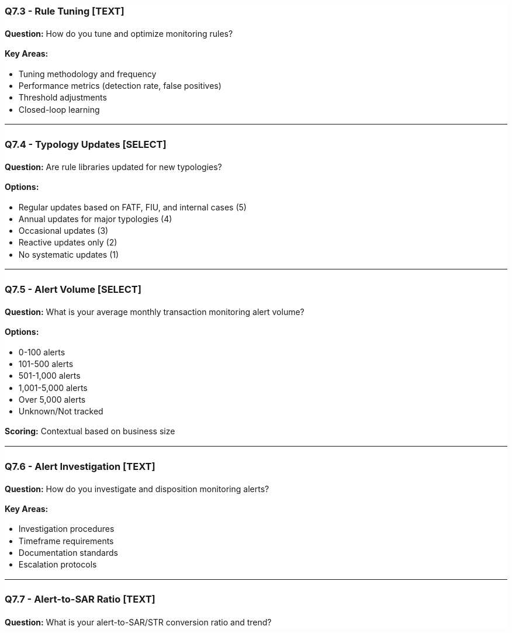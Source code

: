 
### Q7.3 - Rule Tuning [TEXT]
**Question:** How do you tune and optimize monitoring rules?

**Key Areas:**
- Tuning methodology and frequency
- Performance metrics (detection rate, false positives)
- Threshold adjustments
- Closed-loop learning

---

### Q7.4 - Typology Updates [SELECT]
**Question:** Are rule libraries updated for new typologies?

**Options:**
- Regular updates based on FATF, FIU, and internal cases (5)
- Annual updates for major typologies (4)
- Occasional updates (3)
- Reactive updates only (2)
- No systematic updates (1)

---

### Q7.5 - Alert Volume [SELECT]
**Question:** What is your average monthly transaction monitoring alert volume?

**Options:**
- 0-100 alerts
- 101-500 alerts
- 501-1,000 alerts
- 1,001-5,000 alerts
- Over 5,000 alerts
- Unknown/Not tracked

**Scoring:** Contextual based on business size

---

### Q7.6 - Alert Investigation [TEXT]
**Question:** How do you investigate and disposition monitoring alerts?

**Key Areas:**
- Investigation procedures
- Timeframe requirements
- Documentation standards
- Escalation protocols

---

### Q7.7 - Alert-to-SAR Ratio [TEXT]
**Question:** What is your alert-to-SAR/STR conversion ratio and trend?
